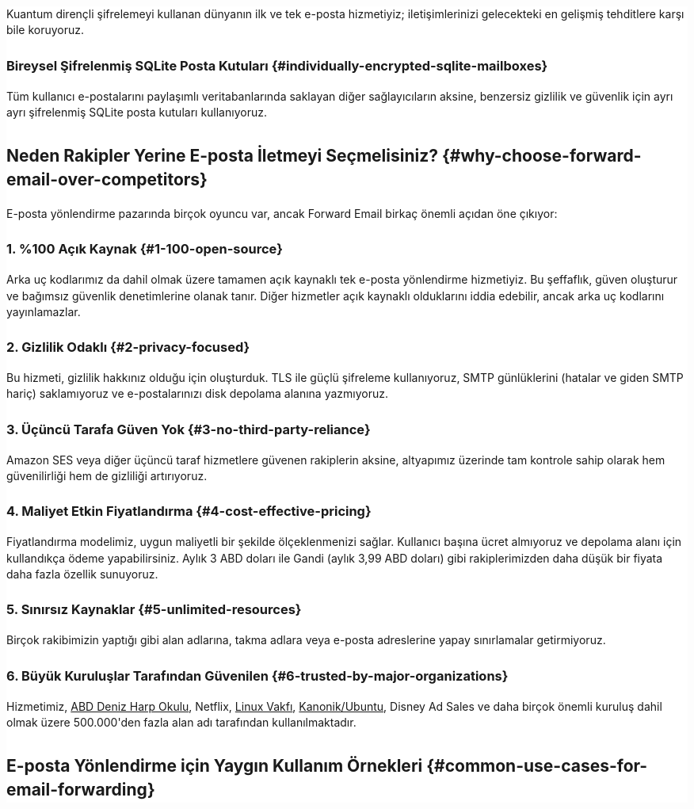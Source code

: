 Kuantum dirençli şifrelemeyi kullanan dünyanın ilk ve tek e-posta hizmetiyiz; iletişimlerinizi gelecekteki en gelişmiş tehditlere karşı bile koruyoruz.

### Bireysel Şifrelenmiş SQLite Posta Kutuları {#individually-encrypted-sqlite-mailboxes}

Tüm kullanıcı e-postalarını paylaşımlı veritabanlarında saklayan diğer sağlayıcıların aksine, benzersiz gizlilik ve güvenlik için ayrı ayrı şifrelenmiş SQLite posta kutuları kullanıyoruz.

## Neden Rakipler Yerine E-posta İletmeyi Seçmelisiniz? {#why-choose-forward-email-over-competitors}

E-posta yönlendirme pazarında birçok oyuncu var, ancak Forward Email birkaç önemli açıdan öne çıkıyor:

### 1. %100 Açık Kaynak {#1-100-open-source}

Arka uç kodlarımız da dahil olmak üzere tamamen açık kaynaklı tek e-posta yönlendirme hizmetiyiz. Bu şeffaflık, güven oluşturur ve bağımsız güvenlik denetimlerine olanak tanır. Diğer hizmetler açık kaynaklı olduklarını iddia edebilir, ancak arka uç kodlarını yayınlamazlar.

### 2. Gizlilik Odaklı {#2-privacy-focused}

Bu hizmeti, gizlilik hakkınız olduğu için oluşturduk. TLS ile güçlü şifreleme kullanıyoruz, SMTP günlüklerini (hatalar ve giden SMTP hariç) saklamıyoruz ve e-postalarınızı disk depolama alanına yazmıyoruz.

### 3. Üçüncü Tarafa Güven Yok {#3-no-third-party-reliance}

Amazon SES veya diğer üçüncü taraf hizmetlere güvenen rakiplerin aksine, altyapımız üzerinde tam kontrole sahip olarak hem güvenilirliği hem de gizliliği artırıyoruz.

### 4. Maliyet Etkin Fiyatlandırma {#4-cost-effective-pricing}

Fiyatlandırma modelimiz, uygun maliyetli bir şekilde ölçeklenmenizi sağlar. Kullanıcı başına ücret almıyoruz ve depolama alanı için kullandıkça ödeme yapabilirsiniz. Aylık 3 ABD doları ile Gandi (aylık 3,99 ABD doları) gibi rakiplerimizden daha düşük bir fiyata daha fazla özellik sunuyoruz.

### 5. Sınırsız Kaynaklar {#5-unlimited-resources}

Birçok rakibimizin yaptığı gibi alan adlarına, takma adlara veya e-posta adreslerine yapay sınırlamalar getirmiyoruz.

### 6. Büyük Kuruluşlar Tarafından Güvenilen {#6-trusted-by-major-organizations}

Hizmetimiz, [ABD Deniz Harp Okulu](/blog/docs/federal-government-email-service-section-889-compliant), Netflix, [Linux Vakfı](/blog/docs/linux-foundation-email-enterprise-case-study), [Kanonik/Ubuntu](/blog/docs/canonical-ubuntu-email-enterprise-case-study), Disney Ad Sales ve daha birçok önemli kuruluş dahil olmak üzere 500.000'den fazla alan adı tarafından kullanılmaktadır.

## E-posta Yönlendirme için Yaygın Kullanım Örnekleri {#common-use-cases-for-email-forwarding}
